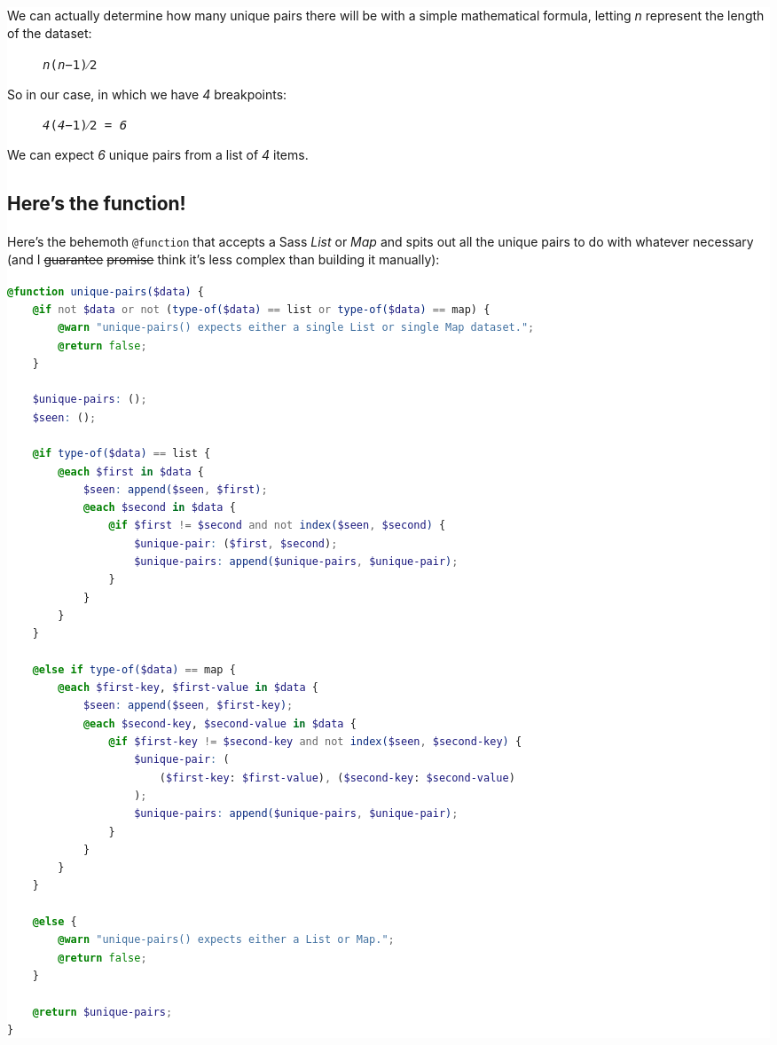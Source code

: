 We can actually determine how many unique pairs there will be with a simple mathematical formula, letting <var>n</var> represent the length of the dataset:

<figure>
    <samp class="beta"><var>n</var>(<var>n</var>&minus;1)&frasl;2</samp>
</figure>

So in our case, in which we have <var>4</var> breakpoints:

<figure>
    <samp class="beta"><var>4</var>(<var>4</var>&minus;1)&frasl;2 = <var>6</var></samp>
</figure>

We can expect <var>6</var> unique pairs from a list of <var>4</var> items.


## Here’s the function!

Here’s the behemoth `@function` that accepts a Sass *List* or *Map* and spits out all the unique pairs to do with whatever necessary (and I <del>guarantee</del> <del>promise</del> think it’s less complex than building it manually):

```scss
@function unique-pairs($data) {
    @if not $data or not (type-of($data) == list or type-of($data) == map) {
        @warn "unique-pairs() expects either a single List or single Map dataset.";
        @return false;
    }

    $unique-pairs: ();
    $seen: ();

    @if type-of($data) == list {
        @each $first in $data {
            $seen: append($seen, $first);
            @each $second in $data {
                @if $first != $second and not index($seen, $second) {
                    $unique-pair: ($first, $second);
                    $unique-pairs: append($unique-pairs, $unique-pair);
                }
            }
        }
    }

    @else if type-of($data) == map {
        @each $first-key, $first-value in $data {
            $seen: append($seen, $first-key);
            @each $second-key, $second-value in $data {
                @if $first-key != $second-key and not index($seen, $second-key) {
                    $unique-pair: (
                        ($first-key: $first-value), ($second-key: $second-value)
                    );
                    $unique-pairs: append($unique-pairs, $unique-pair);
                }
            }
        }
    }

    @else {
        @warn "unique-pairs() expects either a List or Map.";
        @return false;
    }

    @return $unique-pairs;
}
```
